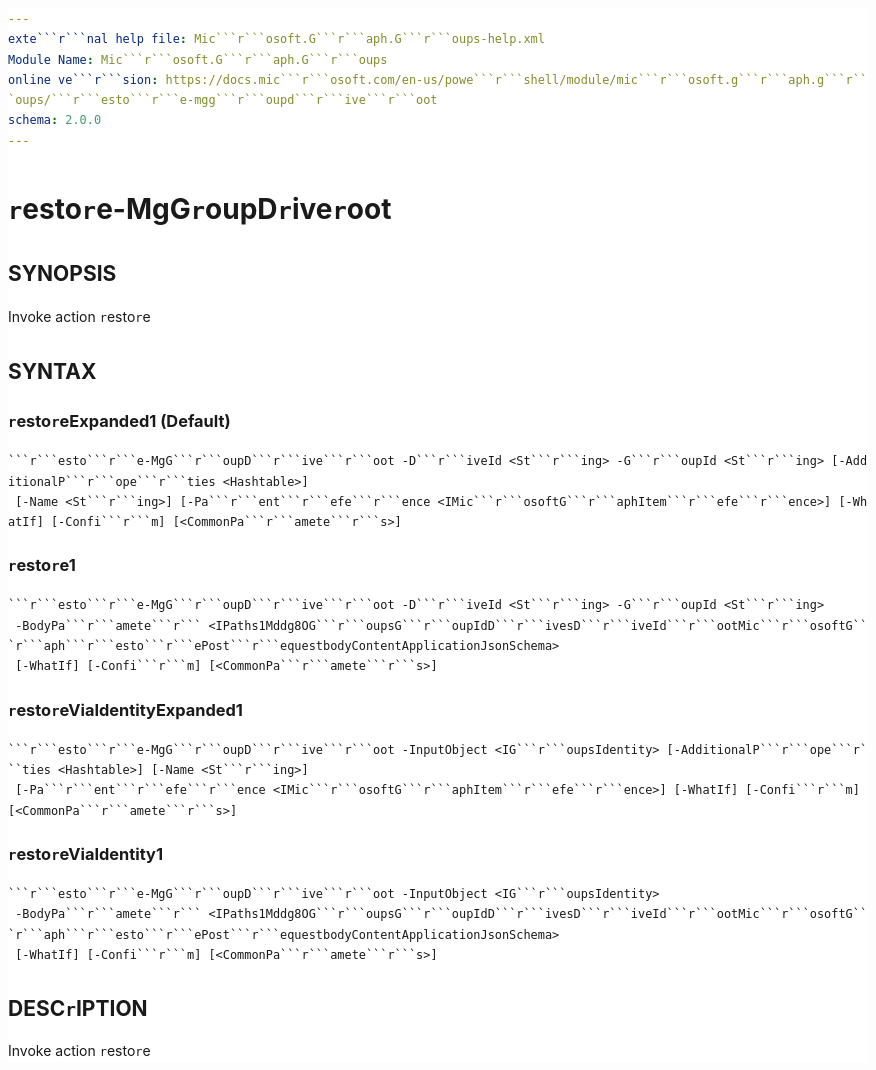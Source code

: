 ```yaml
---
exte```r```nal help file: Mic```r```osoft.G```r```aph.G```r```oups-help.xml
Module Name: Mic```r```osoft.G```r```aph.G```r```oups
online ve```r```sion: https://docs.mic```r```osoft.com/en-us/powe```r```shell/module/mic```r```osoft.g```r```aph.g```r```oups/```r```esto```r```e-mgg```r```oupd```r```ive```r```oot
schema: 2.0.0
---
```


# ```r```esto```r```e-MgG```r```oupD```r```ive```r```oot

## SYNOPSIS
Invoke action ```r```esto```r```e

## SYNTAX

### ```r```esto```r```eExpanded1 (Default)
```
```r```esto```r```e-MgG```r```oupD```r```ive```r```oot -D```r```iveId <St```r```ing> -G```r```oupId <St```r```ing> [-AdditionalP```r```ope```r```ties <Hashtable>]
 [-Name <St```r```ing>] [-Pa```r```ent```r```efe```r```ence <IMic```r```osoftG```r```aphItem```r```efe```r```ence>] [-WhatIf] [-Confi```r```m] [<CommonPa```r```amete```r```s>]
```

### ```r```esto```r```e1
```
```r```esto```r```e-MgG```r```oupD```r```ive```r```oot -D```r```iveId <St```r```ing> -G```r```oupId <St```r```ing>
 -BodyPa```r```amete```r``` <IPaths1Mddg8OG```r```oupsG```r```oupIdD```r```ivesD```r```iveId```r```ootMic```r```osoftG```r```aph```r```esto```r```ePost```r```equestbodyContentApplicationJsonSchema>
 [-WhatIf] [-Confi```r```m] [<CommonPa```r```amete```r```s>]
```

### ```r```esto```r```eViaIdentityExpanded1
```
```r```esto```r```e-MgG```r```oupD```r```ive```r```oot -InputObject <IG```r```oupsIdentity> [-AdditionalP```r```ope```r```ties <Hashtable>] [-Name <St```r```ing>]
 [-Pa```r```ent```r```efe```r```ence <IMic```r```osoftG```r```aphItem```r```efe```r```ence>] [-WhatIf] [-Confi```r```m] [<CommonPa```r```amete```r```s>]
```

### ```r```esto```r```eViaIdentity1
```
```r```esto```r```e-MgG```r```oupD```r```ive```r```oot -InputObject <IG```r```oupsIdentity>
 -BodyPa```r```amete```r``` <IPaths1Mddg8OG```r```oupsG```r```oupIdD```r```ivesD```r```iveId```r```ootMic```r```osoftG```r```aph```r```esto```r```ePost```r```equestbodyContentApplicationJsonSchema>
 [-WhatIf] [-Confi```r```m] [<CommonPa```r```amete```r```s>]
```

## DESC```r```IPTION
Invoke action ```r```esto```r```e

